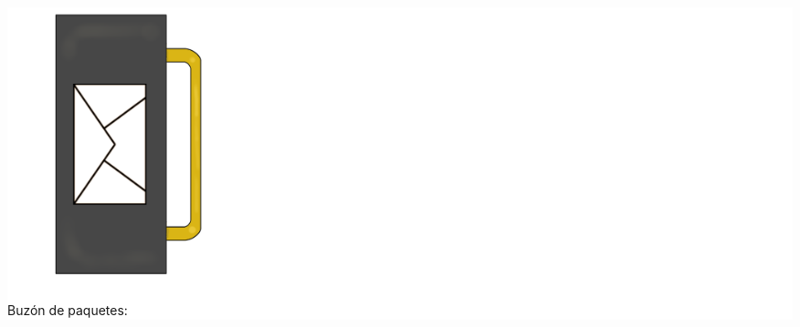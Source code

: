 <img src="src/main/resources/static/Assets_GDD/BuzonCartas.png" alt="Buzon de cartas" width=50% height=50%>

Buzón de paquetes: 
